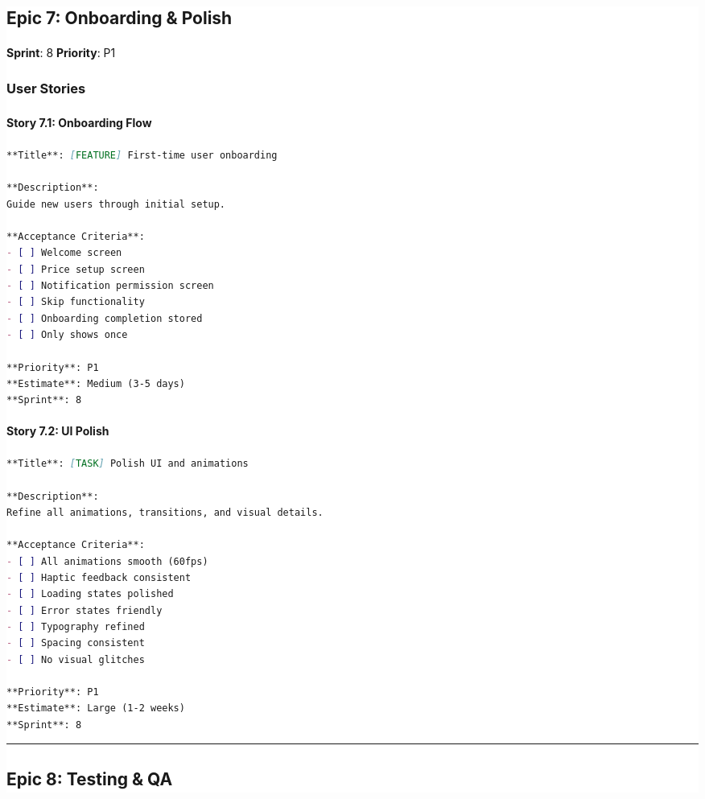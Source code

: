 
## Epic 7: Onboarding & Polish

**Sprint**: 8
**Priority**: P1

### User Stories

#### Story 7.1: Onboarding Flow
```markdown
**Title**: [FEATURE] First-time user onboarding

**Description**:
Guide new users through initial setup.

**Acceptance Criteria**:
- [ ] Welcome screen
- [ ] Price setup screen
- [ ] Notification permission screen
- [ ] Skip functionality
- [ ] Onboarding completion stored
- [ ] Only shows once

**Priority**: P1
**Estimate**: Medium (3-5 days)
**Sprint**: 8
```

#### Story 7.2: UI Polish
```markdown
**Title**: [TASK] Polish UI and animations

**Description**:
Refine all animations, transitions, and visual details.

**Acceptance Criteria**:
- [ ] All animations smooth (60fps)
- [ ] Haptic feedback consistent
- [ ] Loading states polished
- [ ] Error states friendly
- [ ] Typography refined
- [ ] Spacing consistent
- [ ] No visual glitches

**Priority**: P1
**Estimate**: Large (1-2 weeks)
**Sprint**: 8
```

---

## Epic 8: Testing & QA
